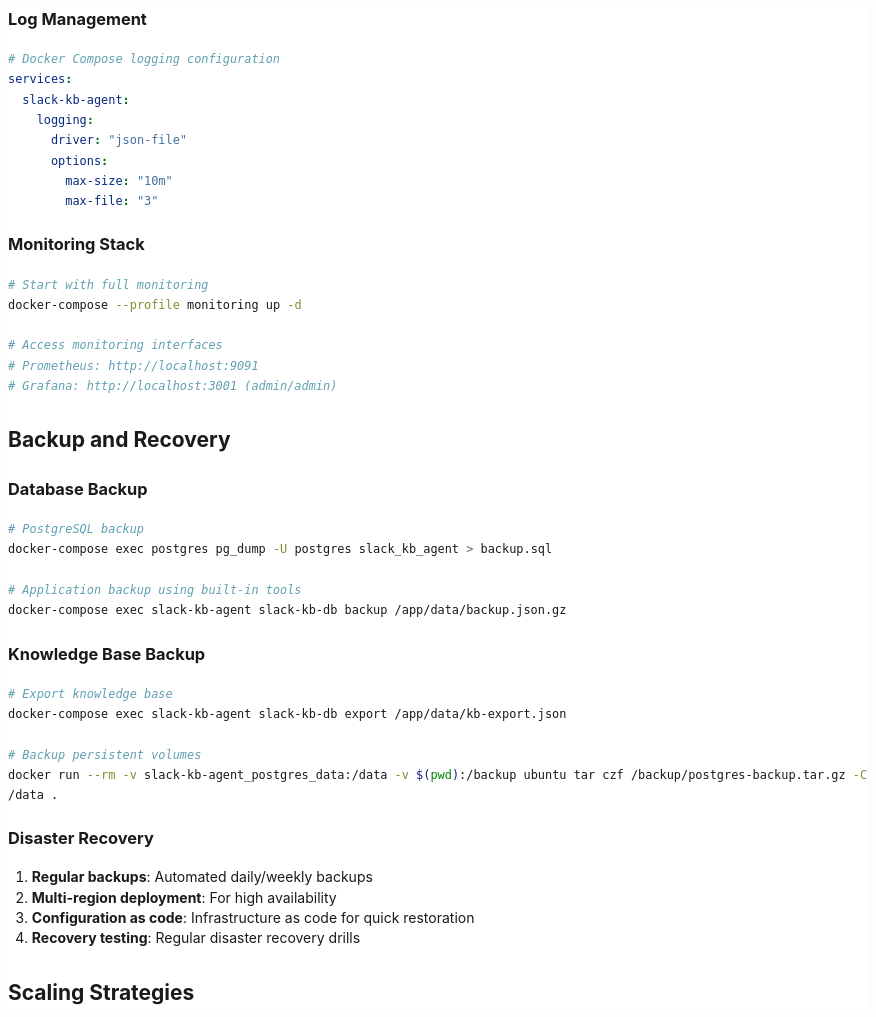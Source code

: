 ### Log Management
```yaml
# Docker Compose logging configuration
services:
  slack-kb-agent:
    logging:
      driver: "json-file"
      options:
        max-size: "10m"
        max-file: "3"
```

### Monitoring Stack
```bash
# Start with full monitoring
docker-compose --profile monitoring up -d

# Access monitoring interfaces
# Prometheus: http://localhost:9091
# Grafana: http://localhost:3001 (admin/admin)
```

## Backup and Recovery

### Database Backup
```bash
# PostgreSQL backup
docker-compose exec postgres pg_dump -U postgres slack_kb_agent > backup.sql

# Application backup using built-in tools
docker-compose exec slack-kb-agent slack-kb-db backup /app/data/backup.json.gz
```

### Knowledge Base Backup
```bash
# Export knowledge base
docker-compose exec slack-kb-agent slack-kb-db export /app/data/kb-export.json

# Backup persistent volumes
docker run --rm -v slack-kb-agent_postgres_data:/data -v $(pwd):/backup ubuntu tar czf /backup/postgres-backup.tar.gz -C /data .
```

### Disaster Recovery
1. **Regular backups**: Automated daily/weekly backups
2. **Multi-region deployment**: For high availability
3. **Configuration as code**: Infrastructure as code for quick restoration
4. **Recovery testing**: Regular disaster recovery drills

## Scaling Strategies
